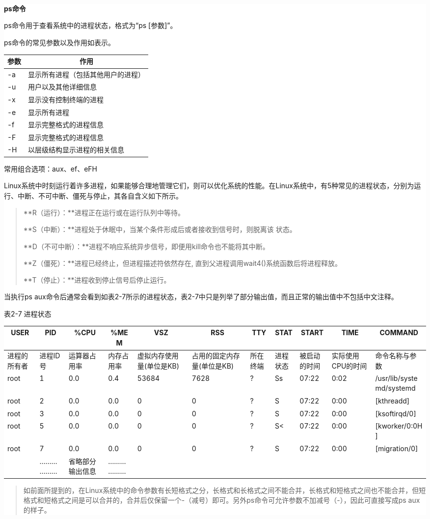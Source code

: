 **ps命令**

ps命令用于查看系统中的进程状态，格式为“ps [参数]”。

ps命令的常见参数以及作用如表示。

| 参数 | 作用                               |
| ---- | ---------------------------------- |
| -a   | 显示所有进程（包括其他用户的进程） |
| -u   | 用户以及其他详细信息               |
| -x   | 显示没有控制终端的进程             |
| -e   | 显示所有进程                       |
| -f   | 显示完整格式的进程信息             |
| -F   | 显示完整格式的进程信息             |
| -H   | 以层级结构显示进程的相关信息       |

常用组合选项：aux、ef、eFH

Linux系统中时刻运行着许多进程，如果能够合理地管理它们，则可以优化系统的性能。在Linux系统中，有5种常见的进程状态，分别为运行、中断、不可中断、僵死与停止，其各自含义如下所示。

> **R（运行）：**进程正在运行或在运行队列中等待。
>
> **S（中断）：**进程处于休眠中，当某个条件形成后或者接收到信号时，则脱离该   状态。
>
> **D（不可中断）：**进程不响应系统异步信号，即便用kill命令也不能将其中断。
>
> **Z（僵死）：**进程已经终止，但进程描述符依然存在, 直到父进程调用wait4()系统函数后将进程释放。
>
> **T（停止）：**进程收到停止信号后停止运行。

当执行ps aux命令后通常会看到如表2-7所示的进程状态，表2-7中只是列举了部分输出值，而且正常的输出值中不包括中文注释。

表2-7                                                             进程状态

| USER         | PID      | %CPU             | %MEM       | VSZ                      | RSS                        | TTY      | STAT     | START        | TIME              | COMMAND                  |
| ------------ | -------- | ---------------- | ---------- | ------------------------ | -------------------------- | -------- | -------- | ------------ | ----------------- | ------------------------ |
| 进程的所有者 | 进程ID号 | 运算器占用率     | 内存占用率 | 虚拟内存使用量(单位是KB) | 占用的固定内存量(单位是KB) | 所在终端 | 进程状态 | 被启动的时间 | 实际使用CPU的时间 | 命令名称与参数           |
| root         | 1        | 0.0              | 0.4        | 53684                    | 7628                       | ?        | Ss       | 07:22        | 0:02              | /usr/lib/systemd/systemd |
| root         | 2        | 0.0              | 0.0        | 0                        | 0                          | ?        | S        | 07:22        | 0:00              | [kthreadd]               |
| root         | 3        | 0.0              | 0.0        | 0                        | 0                          | ?        | S        | 07:22        | 0:00              | [ksoftirqd/0]            |
| root         | 5        | 0.0              | 0.0        | 0                        | 0                          | ?        | S<       | 07:22        | 0:00              | [kworker/0:0H]           |
| root         | 7        | 0.0              | 0.0        | 0                        | 0                          | ?        | S        | 07:22        | 0:00              | [migration/0]            |
|              | ………………   | 省略部分输出信息 | ………………     |                          |                            |          |          |              |                   |                          |



> 如前面所提到的，在Linux系统中的命令参数有长短格式之分，长格式和长格式之间不能合并，长格式和短格式之间也不能合并，但短格式和短格式之间是可以合并的，合并后仅保留一个-（减号）即可。另外ps命令可允许参数不加减号（-），因此可直接写成ps aux的样子。
